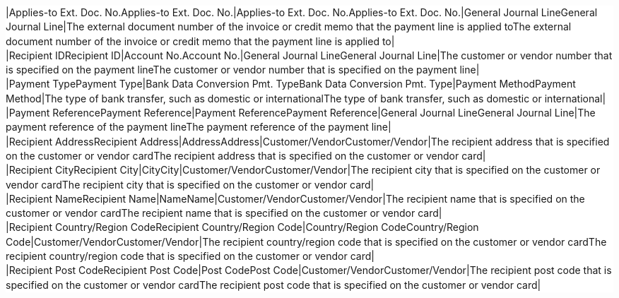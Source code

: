 |<span data-ttu-id="fb9d6-143">Applies-to Ext. Doc. No.</span><span class="sxs-lookup"><span data-stu-id="fb9d6-143">Applies-to Ext. Doc. No.</span></span>|<span data-ttu-id="fb9d6-144">Applies-to Ext. Doc. No.</span><span class="sxs-lookup"><span data-stu-id="fb9d6-144">Applies-to Ext. Doc. No.</span></span>|<span data-ttu-id="fb9d6-145">General Journal Line</span><span class="sxs-lookup"><span data-stu-id="fb9d6-145">General Journal Line</span></span>|<span data-ttu-id="fb9d6-146">The external document number of the invoice or credit memo that the payment line is applied to</span><span class="sxs-lookup"><span data-stu-id="fb9d6-146">The external document number of the invoice or credit memo that the payment line is applied to</span></span>|  
|<span data-ttu-id="fb9d6-147">Recipient ID</span><span class="sxs-lookup"><span data-stu-id="fb9d6-147">Recipient ID</span></span>|<span data-ttu-id="fb9d6-148">Account No.</span><span class="sxs-lookup"><span data-stu-id="fb9d6-148">Account No.</span></span>|<span data-ttu-id="fb9d6-149">General Journal Line</span><span class="sxs-lookup"><span data-stu-id="fb9d6-149">General Journal Line</span></span>|<span data-ttu-id="fb9d6-150">The customer or vendor number that is specified on the payment line</span><span class="sxs-lookup"><span data-stu-id="fb9d6-150">The customer or vendor number that is specified on the payment line</span></span>|  
|<span data-ttu-id="fb9d6-151">Payment Type</span><span class="sxs-lookup"><span data-stu-id="fb9d6-151">Payment Type</span></span>|<span data-ttu-id="fb9d6-152">Bank Data Conversion Pmt. Type</span><span class="sxs-lookup"><span data-stu-id="fb9d6-152">Bank Data Conversion Pmt. Type</span></span>|<span data-ttu-id="fb9d6-153">Payment Method</span><span class="sxs-lookup"><span data-stu-id="fb9d6-153">Payment Method</span></span>|<span data-ttu-id="fb9d6-154">The type of bank transfer, such as domestic or international</span><span class="sxs-lookup"><span data-stu-id="fb9d6-154">The type of bank transfer, such as domestic or international</span></span>|  
|<span data-ttu-id="fb9d6-155">Payment Reference</span><span class="sxs-lookup"><span data-stu-id="fb9d6-155">Payment Reference</span></span>|<span data-ttu-id="fb9d6-156">Payment Reference</span><span class="sxs-lookup"><span data-stu-id="fb9d6-156">Payment Reference</span></span>|<span data-ttu-id="fb9d6-157">General Journal Line</span><span class="sxs-lookup"><span data-stu-id="fb9d6-157">General Journal Line</span></span>|<span data-ttu-id="fb9d6-158">The payment reference of the payment line</span><span class="sxs-lookup"><span data-stu-id="fb9d6-158">The payment reference of the payment line</span></span>|  
|<span data-ttu-id="fb9d6-159">Recipient Address</span><span class="sxs-lookup"><span data-stu-id="fb9d6-159">Recipient Address</span></span>|<span data-ttu-id="fb9d6-160">Address</span><span class="sxs-lookup"><span data-stu-id="fb9d6-160">Address</span></span>|<span data-ttu-id="fb9d6-161">Customer/Vendor</span><span class="sxs-lookup"><span data-stu-id="fb9d6-161">Customer/Vendor</span></span>|<span data-ttu-id="fb9d6-162">The recipient address that is specified on the customer or vendor card</span><span class="sxs-lookup"><span data-stu-id="fb9d6-162">The recipient address that is specified on the customer or vendor card</span></span>|  
|<span data-ttu-id="fb9d6-163">Recipient City</span><span class="sxs-lookup"><span data-stu-id="fb9d6-163">Recipient City</span></span>|<span data-ttu-id="fb9d6-164">City</span><span class="sxs-lookup"><span data-stu-id="fb9d6-164">City</span></span>|<span data-ttu-id="fb9d6-165">Customer/Vendor</span><span class="sxs-lookup"><span data-stu-id="fb9d6-165">Customer/Vendor</span></span>|<span data-ttu-id="fb9d6-166">The recipient city that is specified on the customer or vendor card</span><span class="sxs-lookup"><span data-stu-id="fb9d6-166">The recipient city that is specified on the customer or vendor card</span></span>|  
|<span data-ttu-id="fb9d6-167">Recipient Name</span><span class="sxs-lookup"><span data-stu-id="fb9d6-167">Recipient Name</span></span>|<span data-ttu-id="fb9d6-168">Name</span><span class="sxs-lookup"><span data-stu-id="fb9d6-168">Name</span></span>|<span data-ttu-id="fb9d6-169">Customer/Vendor</span><span class="sxs-lookup"><span data-stu-id="fb9d6-169">Customer/Vendor</span></span>|<span data-ttu-id="fb9d6-170">The recipient name that is specified on the customer or vendor card</span><span class="sxs-lookup"><span data-stu-id="fb9d6-170">The recipient name that is specified on the customer or vendor card</span></span>|  
|<span data-ttu-id="fb9d6-171">Recipient Country/Region Code</span><span class="sxs-lookup"><span data-stu-id="fb9d6-171">Recipient Country/Region Code</span></span>|<span data-ttu-id="fb9d6-172">Country/Region Code</span><span class="sxs-lookup"><span data-stu-id="fb9d6-172">Country/Region Code</span></span>|<span data-ttu-id="fb9d6-173">Customer/Vendor</span><span class="sxs-lookup"><span data-stu-id="fb9d6-173">Customer/Vendor</span></span>|<span data-ttu-id="fb9d6-174">The recipient country/region code that is specified on the customer or vendor card</span><span class="sxs-lookup"><span data-stu-id="fb9d6-174">The recipient country/region code that is specified on the customer or vendor card</span></span>|  
|<span data-ttu-id="fb9d6-175">Recipient Post Code</span><span class="sxs-lookup"><span data-stu-id="fb9d6-175">Recipient Post Code</span></span>|<span data-ttu-id="fb9d6-176">Post Code</span><span class="sxs-lookup"><span data-stu-id="fb9d6-176">Post Code</span></span>|<span data-ttu-id="fb9d6-177">Customer/Vendor</span><span class="sxs-lookup"><span data-stu-id="fb9d6-177">Customer/Vendor</span></span>|<span data-ttu-id="fb9d6-178">The recipient post code that is specified on the customer or vendor card</span><span class="sxs-lookup"><span data-stu-id="fb9d6-178">The recipient post code that is specified on the customer or vendor card</span></span>|  
